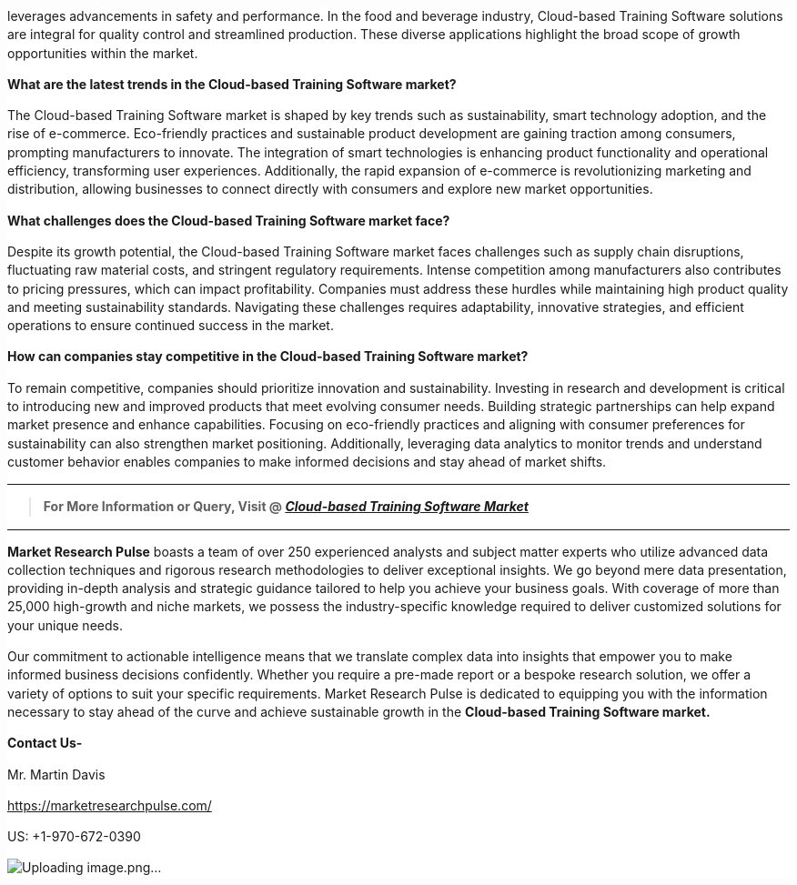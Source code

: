 leverages advancements in safety and performance. In the food and beverage industry, Cloud-based Training Software solutions are integral for quality control and streamlined production. These diverse applications highlight the broad scope of growth opportunities within the market.</p><p><strong>What are the latest trends in the Cloud-based Training Software market?</strong></p><p>The Cloud-based Training Software market is shaped by key trends such as sustainability, smart technology adoption, and the rise of e-commerce. Eco-friendly practices and sustainable product development are gaining traction among consumers, prompting manufacturers to innovate. The integration of smart technologies is enhancing product functionality and operational efficiency, transforming user experiences. Additionally, the rapid expansion of e-commerce is revolutionizing marketing and distribution, allowing businesses to connect directly with consumers and explore new market opportunities.</p><p><strong>What challenges does the Cloud-based Training Software market face?</strong></p><p>Despite its growth potential, the Cloud-based Training Software market faces challenges such as supply chain disruptions, fluctuating raw material costs, and stringent regulatory requirements. Intense competition among manufacturers also contributes to pricing pressures, which can impact profitability. Companies must address these hurdles while maintaining high product quality and meeting sustainability standards. Navigating these challenges requires adaptability, innovative strategies, and efficient operations to ensure continued success in the market.</p><p><strong>How can companies stay competitive in the Cloud-based Training Software market?</strong></p><p>To remain competitive, companies should prioritize innovation and sustainability. Investing in research and development is critical to introducing new and improved products that meet evolving consumer needs. Building strategic partnerships can help expand market presence and enhance capabilities. Focusing on eco-friendly practices and aligning with consumer preferences for sustainability can also strengthen market positioning. Additionally, leveraging data analytics to monitor trends and understand customer behavior enables companies to make informed decisions and stay ahead of market shifts.</p><hr /><blockquote><p><strong>For More Information or Query, Visit @&nbsp;<em><a href="https://marketresearchpulse.com/report/83672/cloud-based-training-software-market?utm_source=Linkedin&utm_medium=0114">Cloud-based Training Software Market</a></em></strong></p></blockquote><hr /><p><strong>Market Research Pulse</strong> boasts a team of over 250 experienced analysts and subject matter experts who utilize advanced data collection techniques and rigorous research methodologies to deliver exceptional insights. We go beyond mere data presentation, providing in-depth analysis and strategic guidance tailored to help you achieve your business goals. With coverage of more than 25,000 high-growth and niche markets, we possess the industry-specific knowledge required to deliver customized solutions for your unique needs.</p><p>Our commitment to actionable intelligence means that we translate complex data into insights that empower you to make informed business decisions confidently. Whether you require a pre-made report or a bespoke research solution, we offer a variety of options to suit your specific requirements. Market Research Pulse is dedicated to equipping you with the information necessary to stay ahead of the curve and achieve sustainable growth in the <strong>Cloud-based Training Software market.</strong></p><p><strong>Contact Us-</strong></p><p>Mr. Martin Davis</p><p>https://marketresearchpulse.com/</p><p>US: +1-970-672-0390</p>
![Uploading image.png…]()
